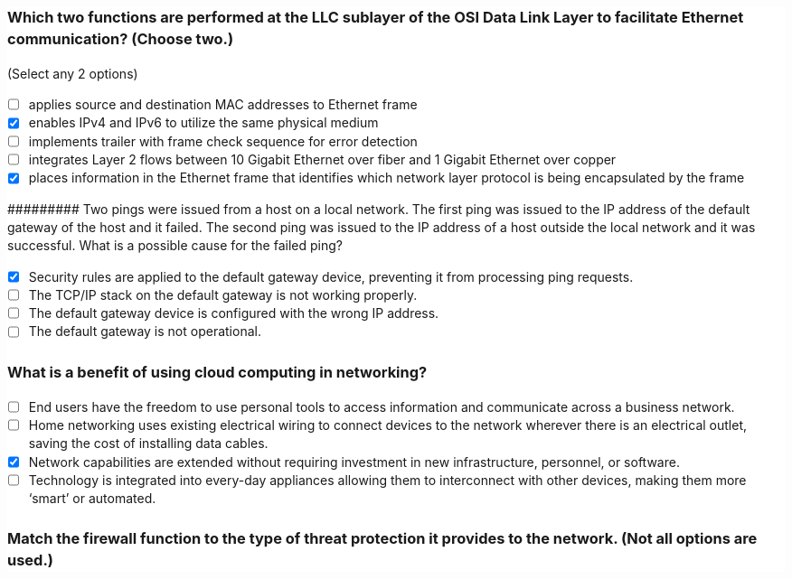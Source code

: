 ### Which two functions are performed at the LLC sublayer of the OSI Data Link Layer to facilitate Ethernet communication? (Choose two.)

(Select any 2 options)

- [ ] applies source and destination MAC addresses to Ethernet frame
- [x] enables IPv4 and IPv6 to utilize the same physical medium
- [ ] implements trailer with frame check sequence for error detection
- [ ] integrates Layer 2 flows between 10 Gigabit Ethernet over fiber and 1 Gigabit Ethernet over copper
- [x] places information in the Ethernet frame that identifies which network layer protocol is being encapsulated by the frame

######### Two pings were issued from a host on a local network. The first ping was issued to the IP address of the default gateway of the host and it failed. The second ping was issued to the IP address of a host outside the local network and it was successful. What is a possible cause for the failed ping?

- [x] Security rules are applied to the default gateway device, preventing it from processing ping requests.
- [ ] The TCP/IP stack on the default gateway is not working properly.
- [ ] The default gateway device is configured with the wrong IP address.
- [ ] The default gateway is not operational.

### What is a benefit of using cloud computing in networking?

- [ ] End users have the freedom to use personal tools to access information and communicate across a business network.
- [ ] Home networking uses existing electrical wiring to connect devices to the network wherever there is an electrical outlet, saving the cost of installing data cables.
- [x] Network capabilities are extended without requiring investment in new infrastructure, personnel, or software.
- [ ] Technology is integrated into every-day appliances allowing them to interconnect with other devices, making them more ‘smart’ or automated.

### Match the firewall function to the type of threat protection it provides to the network. (Not all options are used.)
